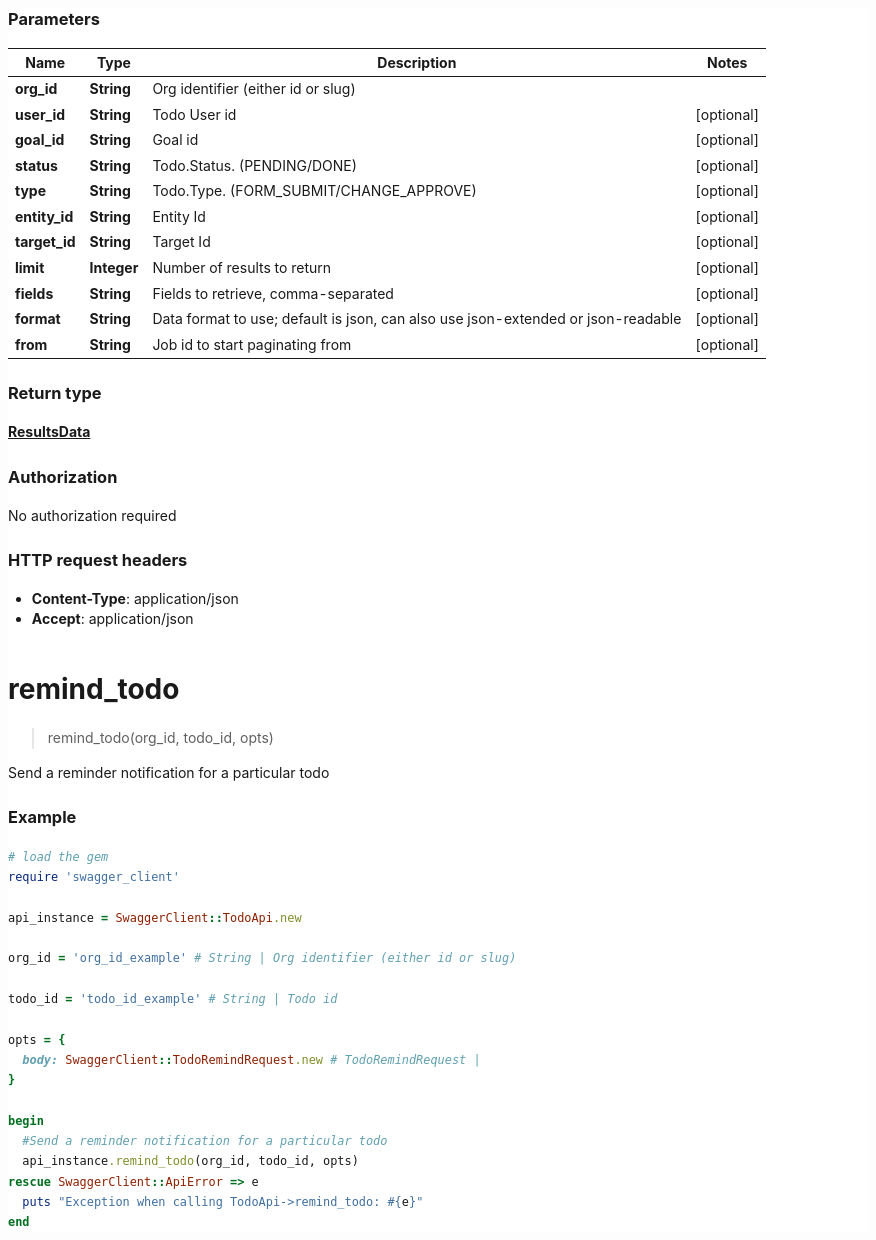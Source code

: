 ### Parameters

Name | Type | Description  | Notes
------------- | ------------- | ------------- | -------------
 **org_id** | **String**| Org identifier (either id or slug) | 
 **user_id** | **String**| Todo User id | [optional] 
 **goal_id** | **String**| Goal id | [optional] 
 **status** | **String**| Todo.Status. (PENDING/DONE) | [optional] 
 **type** | **String**| Todo.Type. (FORM_SUBMIT/CHANGE_APPROVE) | [optional] 
 **entity_id** | **String**| Entity Id | [optional] 
 **target_id** | **String**| Target Id | [optional] 
 **limit** | **Integer**| Number of results to return | [optional] 
 **fields** | **String**| Fields to retrieve, comma-separated | [optional] 
 **format** | **String**| Data format to use; default is json, can also use json-extended or json-readable | [optional] 
 **from** | **String**| Job id to start paginating from | [optional] 

### Return type

[**ResultsData**](ResultsData.md)

### Authorization

No authorization required

### HTTP request headers

 - **Content-Type**: application/json
 - **Accept**: application/json



# **remind_todo**
> remind_todo(org_id, todo_id, opts)

Send a reminder notification for a particular todo



### Example
```ruby
# load the gem
require 'swagger_client'

api_instance = SwaggerClient::TodoApi.new

org_id = 'org_id_example' # String | Org identifier (either id or slug)

todo_id = 'todo_id_example' # String | Todo id

opts = { 
  body: SwaggerClient::TodoRemindRequest.new # TodoRemindRequest | 
}

begin
  #Send a reminder notification for a particular todo
  api_instance.remind_todo(org_id, todo_id, opts)
rescue SwaggerClient::ApiError => e
  puts "Exception when calling TodoApi->remind_todo: #{e}"
end
```
